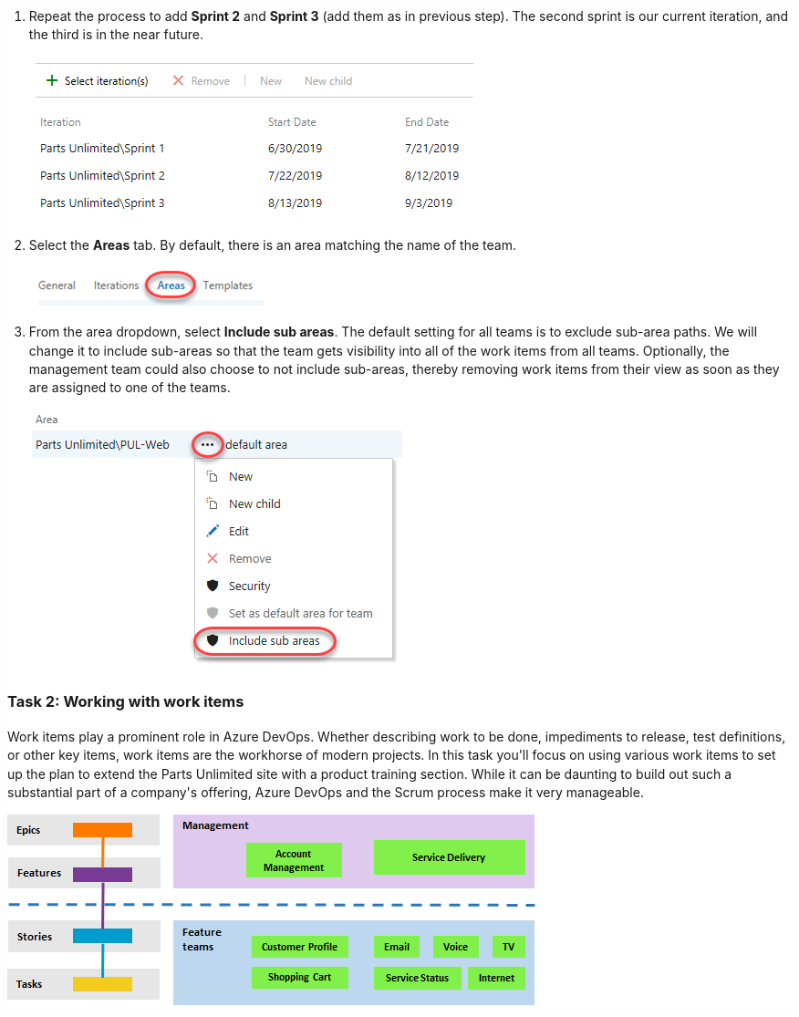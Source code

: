 1. Repeat the process to add **Sprint 2** and **Sprint 3** (add them as in previous step). The second sprint is our current iteration, and the third is in the near future.

    ![](./images/007.png)

1. Select the **Areas** tab. By default, there is an area matching the name of the team.

    ![](./images/008.png)

1. From the area dropdown, select **Include sub areas**. The default setting for all teams is to exclude sub-area paths. We will change it to include sub-areas so that the team gets visibility into all of the work items from all teams. Optionally, the management team could also choose to not include sub-areas, thereby removing work items from their view as soon as they are assigned to one of the teams.

    ![](./images/009.png)

### Task 2: Working with work items ###

Work items play a prominent role in Azure DevOps. Whether describing work to be done, impediments to release, test definitions, or other key items, work items are the workhorse of modern projects. In this task you'll focus on using various work items to set up the plan to extend the Parts Unlimited site with a product training section. While it can be daunting to build out such a substantial part of a company's offering, Azure DevOps and the Scrum process make it very manageable.

![](./images/010.png)
